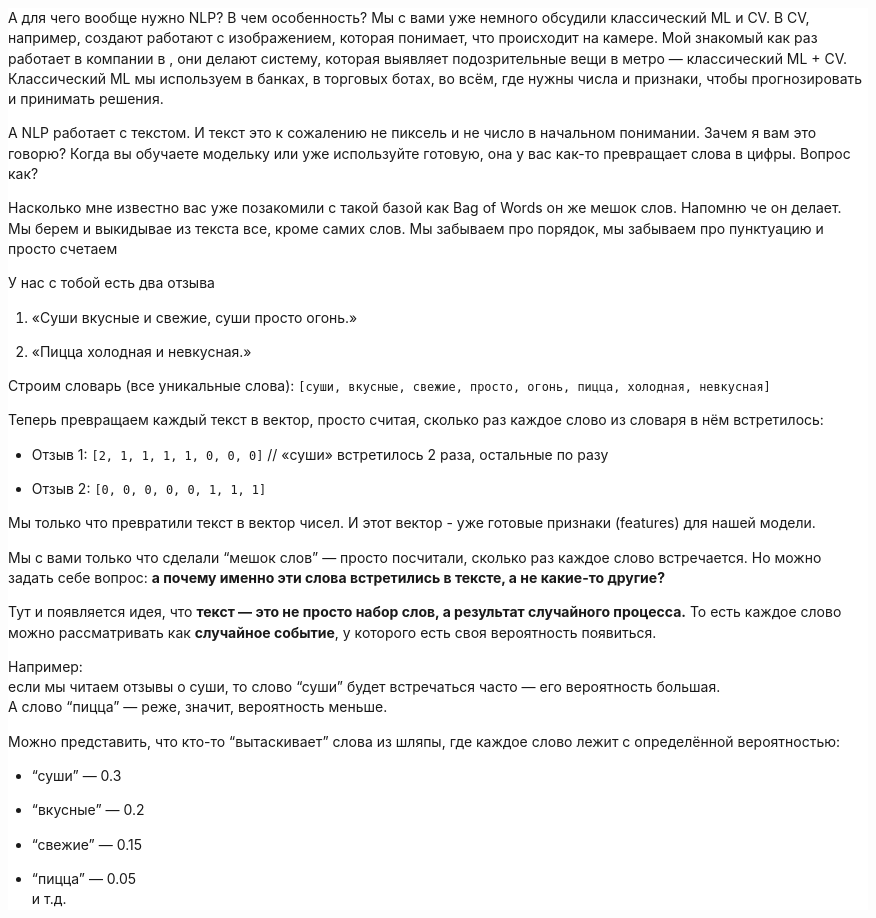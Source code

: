 
А для чего вообще нужно NLP? В чем особенность? Мы с вами уже немного обсудили классический ML и CV. В CV, например, создают работают с изображением, которая понимает, что происходит на камере. Мой знакомый как раз работает в компании в , они делают систему, которая выявляет подозрительные вещи в метро — классический ML + CV. Классический ML мы используем в банках, в торговых ботах, во всём, где нужны числа и признаки, чтобы прогнозировать и принимать решения.

А NLP работает с текстом. И текст это к сожалению не пиксель и не число в начальном понимании. Зачем я вам это говорю? Когда вы обучаете модельку или уже используйте готовую, она у вас как-то превращает слова в цифры. Вопрос как?

Насколько мне известно вас уже позакомили с такой базой как Bag of Words он же мешок слов. Напомню че он делает. Мы берем и выкидывае из текста все, кроме самих слов. Мы забываем про порядок, мы забываем про пунктуацию  и просто счетаем

У нас с тобой есть два отзыва

1. «Суши вкусные и свежие, суши просто огонь.»
    
2. «Пицца холодная и невкусная.»
    

Строим словарь (все уникальные слова): `[суши, вкусные, свежие, просто, огонь, пицца, холодная, невкусная]`

Теперь превращаем каждый текст в вектор, просто считая, сколько раз каждое слово из словаря в нём встретилось:

- Отзыв 1: `[2, 1, 1, 1, 1, 0, 0, 0]` // «суши» встретилось 2 раза, остальные по разу
    
- Отзыв 2: `[0, 0, 0, 0, 0, 1, 1, 1]`
    
Мы только что превратили текст в вектор чисел. И этот вектор - уже готовые признаки (features) для нашей модели. 


Мы с вами только что сделали “мешок слов” — просто посчитали, сколько раз каждое слово встречается. Но можно задать себе вопрос:  **а почему именно эти слова встретились в тексте, а не какие-то другие?**

Тут и появляется идея, что **текст — это не просто набор слов, а результат случайного процесса.**  То есть каждое слово можно рассматривать как **случайное событие**, у которого есть своя вероятность появиться.

Например:  
если мы читаем отзывы о суши, то слово “суши” будет встречаться часто — его вероятность большая.  
А слово “пицца” — реже, значит, вероятность меньше.

Можно представить, что кто-то “вытаскивает” слова из шляпы, где каждое слово лежит с определённой вероятностью:

- “суши” — 0.3
    
- “вкусные” — 0.2
    
- “свежие” — 0.15
    
- “пицца” — 0.05  
    и т.д.
    
